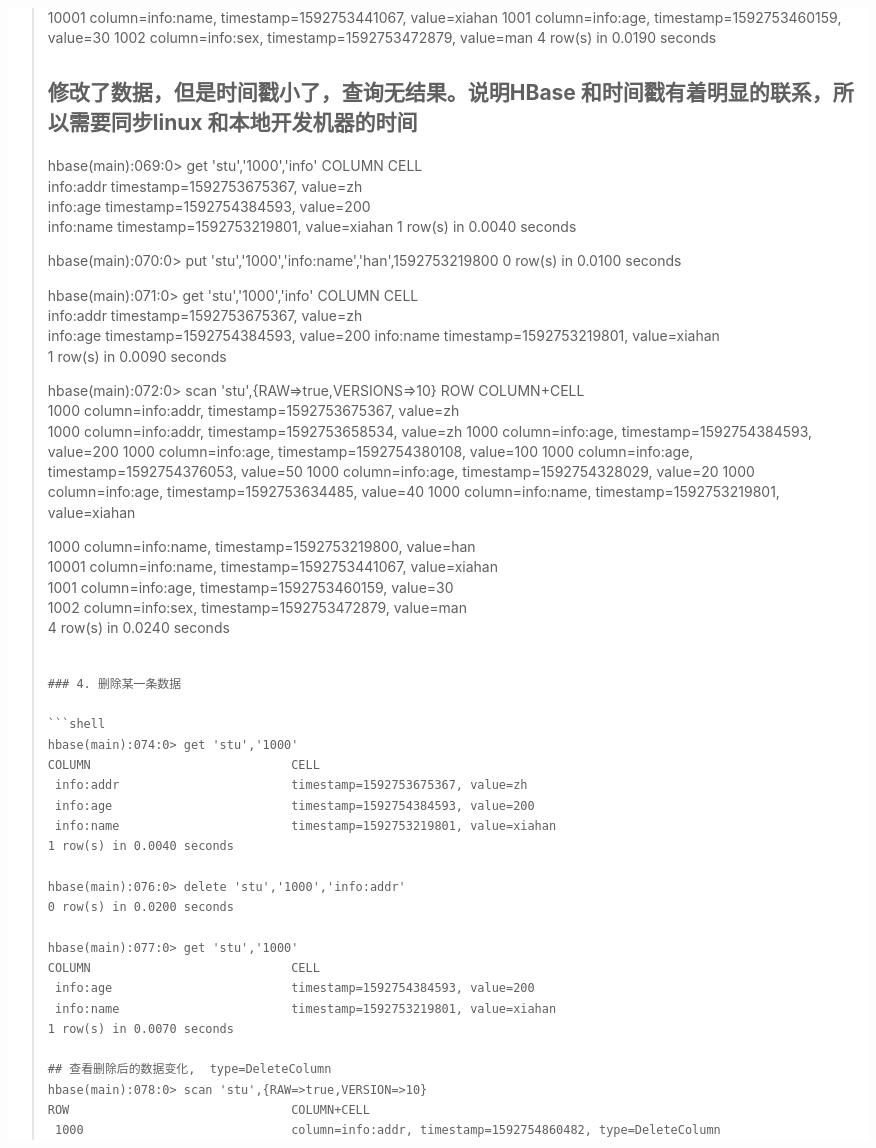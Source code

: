 >  10001                            column=info:name, timestamp=1592753441067, value=xiahan 
>  1001                             column=info:age, timestamp=1592753460159, value=30 
>  1002                             column=info:sex, timestamp=1592753472879, value=man 
> 4 row(s) in 0.0190 seconds
> 
> ## 修改了数据，但是时间戳小了，查询无结果。说明HBase 和时间戳有着明显的联系，所以需要同步linux 和本地开发机器的时间
> hbase(main):069:0> get 'stu','1000','info'
> COLUMN                            CELL     
>  info:addr                        timestamp=1592753675367, value=zh    
>  info:age                         timestamp=1592754384593, value=200  
>  info:name                        timestamp=1592753219801, value=xiahan 
> 1 row(s) in 0.0040 seconds
> 
> hbase(main):070:0> put 'stu','1000','info:name','han',1592753219800
> 0 row(s) in 0.0100 seconds
> 
> hbase(main):071:0> get 'stu','1000','info'
> COLUMN                            CELL   
>  info:addr                        timestamp=1592753675367, value=zh  
>  info:age                         timestamp=1592754384593, value=200 
>  info:name                        timestamp=1592753219801, value=xiahan  
> 1 row(s) in 0.0090 seconds
> 
> hbase(main):072:0> scan 'stu',{RAW=>true,VERSIONS=>10}
> ROW                               COLUMN+CELL     
>  1000                             column=info:addr, timestamp=1592753675367, value=zh  
>  1000                             column=info:addr, timestamp=1592753658534, value=zh 
>  1000                             column=info:age, timestamp=1592754384593, value=200 
>  1000                             column=info:age, timestamp=1592754380108, value=100 
>  1000                             column=info:age, timestamp=1592754376053, value=50
>  1000                             column=info:age, timestamp=1592754328029, value=20 
>  1000                             column=info:age, timestamp=1592753634485, value=40 
>  1000                             column=info:name, timestamp=1592753219801, value=xiahan  
>  
>  1000                             column=info:name, timestamp=1592753219800, value=han                                             
>  10001                            column=info:name, timestamp=1592753441067, value=xiahan  
>  1001                             column=info:age, timestamp=1592753460159, value=30  
>  1002                             column=info:sex, timestamp=1592753472879, value=man  
> 4 row(s) in 0.0240 seconds
> ```
>
> ### 4. 删除某一条数据
>
> ```shell
> hbase(main):074:0> get 'stu','1000'
> COLUMN                            CELL  
>  info:addr                        timestamp=1592753675367, value=zh    
>  info:age                         timestamp=1592754384593, value=200  
>  info:name                        timestamp=1592753219801, value=xiahan  
> 1 row(s) in 0.0040 seconds
> 
> hbase(main):076:0> delete 'stu','1000','info:addr'
> 0 row(s) in 0.0200 seconds
> 
> hbase(main):077:0> get 'stu','1000'
> COLUMN                            CELL 
>  info:age                         timestamp=1592754384593, value=200   
>  info:name                        timestamp=1592753219801, value=xiahan  
> 1 row(s) in 0.0070 seconds
> 
> ## 查看删除后的数据变化,  type=DeleteColumn 
> hbase(main):078:0> scan 'stu',{RAW=>true,VERSION=>10}
> ROW                               COLUMN+CELL                                                                                      
>  1000                             column=info:addr, timestamp=1592754860482, type=DeleteColumn                                     